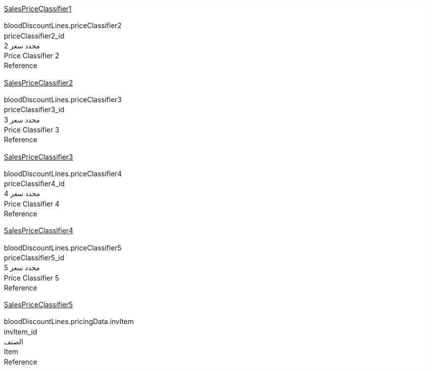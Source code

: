  [SalesPriceClassifier1](/entities/basic/SalesPriceClassifier1.md) 
</div>
</div>

<div class="row searchable" id="bloodDiscountLines.priceClassifier2">
<div class="cell" data-label="Property">bloodDiscountLines.priceClassifier2</div>
<div class="cell" data-label="Column">priceClassifier2_id</div>
<div class="cell" data-label="Arabic">محدد سعر 2</div>
<div class="cell" data-label="English">Price Classifier 2</div>
<div class="cell" data-label="Type">Reference</div>
<div class="cell" data-label="Foreign Table">

 [SalesPriceClassifier2](/entities/basic/SalesPriceClassifier2.md) 
</div>
</div>

<div class="row searchable" id="bloodDiscountLines.priceClassifier3">
<div class="cell" data-label="Property">bloodDiscountLines.priceClassifier3</div>
<div class="cell" data-label="Column">priceClassifier3_id</div>
<div class="cell" data-label="Arabic">محدد سعر 3</div>
<div class="cell" data-label="English">Price Classifier 3</div>
<div class="cell" data-label="Type">Reference</div>
<div class="cell" data-label="Foreign Table">

 [SalesPriceClassifier3](/entities/basic/SalesPriceClassifier3.md) 
</div>
</div>

<div class="row searchable" id="bloodDiscountLines.priceClassifier4">
<div class="cell" data-label="Property">bloodDiscountLines.priceClassifier4</div>
<div class="cell" data-label="Column">priceClassifier4_id</div>
<div class="cell" data-label="Arabic">محدد سعر 4</div>
<div class="cell" data-label="English">Price Classifier 4</div>
<div class="cell" data-label="Type">Reference</div>
<div class="cell" data-label="Foreign Table">

 [SalesPriceClassifier4](/entities/basic/SalesPriceClassifier4.md) 
</div>
</div>

<div class="row searchable" id="bloodDiscountLines.priceClassifier5">
<div class="cell" data-label="Property">bloodDiscountLines.priceClassifier5</div>
<div class="cell" data-label="Column">priceClassifier5_id</div>
<div class="cell" data-label="Arabic">محدد سعر 5</div>
<div class="cell" data-label="English">Price Classifier 5</div>
<div class="cell" data-label="Type">Reference</div>
<div class="cell" data-label="Foreign Table">

 [SalesPriceClassifier5](/entities/basic/SalesPriceClassifier5.md) 
</div>
</div>

<div class="row searchable" id="bloodDiscountLines.pricingData.invItem">
<div class="cell" data-label="Property">bloodDiscountLines.pricingData.invItem</div>
<div class="cell" data-label="Column">invItem_id</div>
<div class="cell" data-label="Arabic"> الصنف</div>
<div class="cell" data-label="English"> Item</div>
<div class="cell" data-label="Type">Reference</div>
<div class="cell" data-label="Foreign Table">
